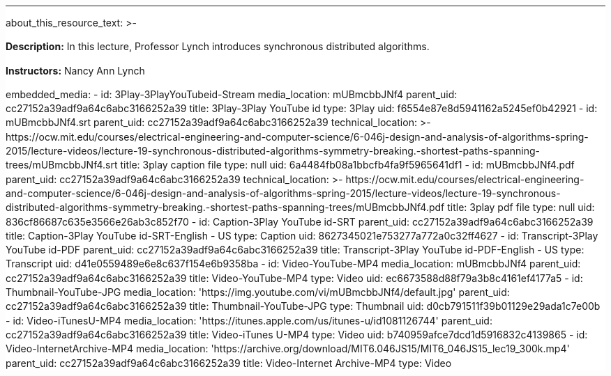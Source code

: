 ---
about_this_resource_text: >-
  <p><strong>Description:</strong> In this lecture, Professor Lynch introduces
  synchronous distributed algorithms.</p> <p><strong>Instructors:</strong> Nancy
  Ann Lynch</p>
embedded_media:
  - id: 3Play-3PlayYouTubeid-Stream
    media_location: mUBmcbbJNf4
    parent_uid: cc27152a39adf9a64c6abc3166252a39
    title: 3Play-3Play YouTube id
    type: 3Play
    uid: f6554e87e8d5941162a5245ef0b42921
  - id: mUBmcbbJNf4.srt
    parent_uid: cc27152a39adf9a64c6abc3166252a39
    technical_location: >-
      https://ocw.mit.edu/courses/electrical-engineering-and-computer-science/6-046j-design-and-analysis-of-algorithms-spring-2015/lecture-videos/lecture-19-synchronous-distributed-algorithms-symmetry-breaking.-shortest-paths-spanning-trees/mUBmcbbJNf4.srt
    title: 3play caption file
    type: null
    uid: 6a4484fb08a1bbcfb4fa9f5965641df1
  - id: mUBmcbbJNf4.pdf
    parent_uid: cc27152a39adf9a64c6abc3166252a39
    technical_location: >-
      https://ocw.mit.edu/courses/electrical-engineering-and-computer-science/6-046j-design-and-analysis-of-algorithms-spring-2015/lecture-videos/lecture-19-synchronous-distributed-algorithms-symmetry-breaking.-shortest-paths-spanning-trees/mUBmcbbJNf4.pdf
    title: 3play pdf file
    type: null
    uid: 836cf86687c635e3566e26ab3c852f70
  - id: Caption-3Play YouTube id-SRT
    parent_uid: cc27152a39adf9a64c6abc3166252a39
    title: Caption-3Play YouTube id-SRT-English - US
    type: Caption
    uid: 8627345021e753277a772a0c32ff4627
  - id: Transcript-3Play YouTube id-PDF
    parent_uid: cc27152a39adf9a64c6abc3166252a39
    title: Transcript-3Play YouTube id-PDF-English - US
    type: Transcript
    uid: d41e0559489e6e8c637f154e6b9358ba
  - id: Video-YouTube-MP4
    media_location: mUBmcbbJNf4
    parent_uid: cc27152a39adf9a64c6abc3166252a39
    title: Video-YouTube-MP4
    type: Video
    uid: ec6673588d88f79a3b8c4161ef4177a5
  - id: Thumbnail-YouTube-JPG
    media_location: 'https://img.youtube.com/vi/mUBmcbbJNf4/default.jpg'
    parent_uid: cc27152a39adf9a64c6abc3166252a39
    title: Thumbnail-YouTube-JPG
    type: Thumbnail
    uid: d0cb791511f39b01129e29ada1c7e00b
  - id: Video-iTunesU-MP4
    media_location: 'https://itunes.apple.com/us/itunes-u/id1081126744'
    parent_uid: cc27152a39adf9a64c6abc3166252a39
    title: Video-iTunes U-MP4
    type: Video
    uid: b740959afce7dcd1d5916832c4139865
  - id: Video-InternetArchive-MP4
    media_location: 'https://archive.org/download/MIT6.046JS15/MIT6_046JS15_lec19_300k.mp4'
    parent_uid: cc27152a39adf9a64c6abc3166252a39
    title: Video-Internet Archive-MP4
    type: Video